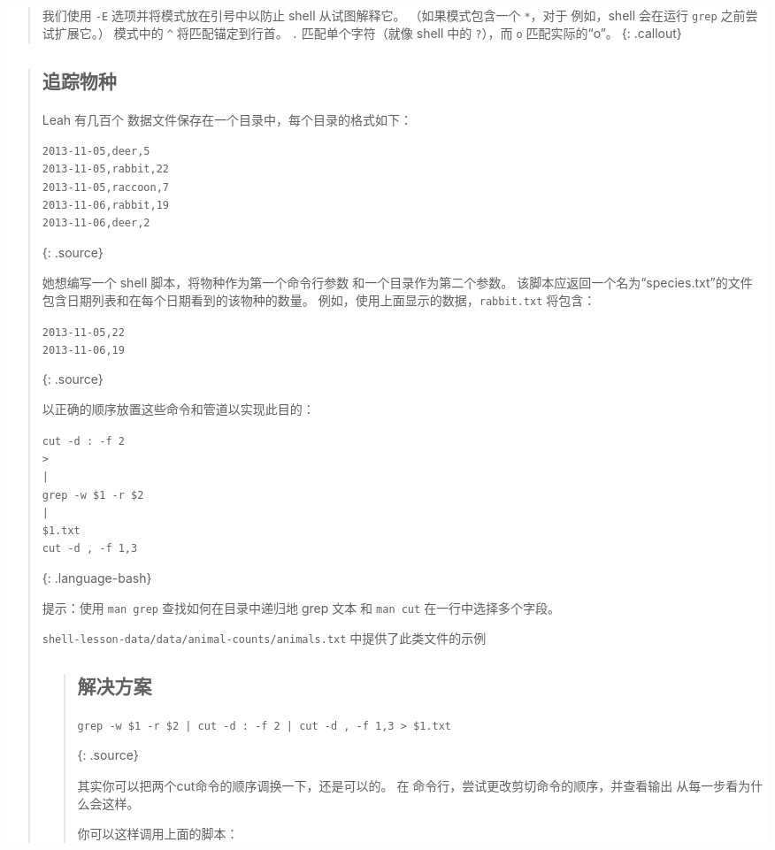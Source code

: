 > 我们使用 `-E` 选项并将模式放在引号中以防止 shell
> 从试图解释它。 （如果模式包含一个 `*`，对于
> 例如，shell 会在运行 `grep` 之前尝试扩展它。）
> 模式中的 `^` 将匹配锚定到行首。 `.`
> 匹配单个字符（就像 shell 中的 `?`），而 `o`
> 匹配实际的“o”。
{: .callout}

> ## 追踪物种
>
> Leah 有几百个
> 数据文件保存在一个目录中，每个目录的格式如下：
>
> ~~~
> 2013-11-05,deer,5
> 2013-11-05,rabbit,22
> 2013-11-05,raccoon,7
> 2013-11-06,rabbit,19
> 2013-11-06,deer,2
> ~~~
> {: .source}
>
> 她想编写一个 shell 脚本，将物种作为第一个命令行参数
> 和一个目录作为第二个参数。 该脚本应返回一个名为“species.txt”的文件
> 包含日期列表和在每个日期看到的该物种的数量。
> 例如，使用上面显示的数据，`rabbit.txt` 将包含：
>
> ~~~
> 2013-11-05,22
> 2013-11-06,19
> ~~~
> {: .source}
>
> 以正确的顺序放置这些命令和管道以实现此目的：
>
> ~~~
> cut -d : -f 2
> >
> |
> grep -w $1 -r $2
> |
> $1.txt
> cut -d , -f 1,3
> ~~~
> {: .language-bash}
>
> 提示：使用 `man grep` 查找如何在目录中递归地 grep 文本
> 和 `man cut` 在一行中选择多个字段。
>
> `shell-lesson-data/data/animal-counts/animals.txt` 中提供了此类文件的示例
>
> > ## 解决方案
> >
> > ```
> > grep -w $1 -r $2 | cut -d : -f 2 | cut -d , -f 1,3 > $1.txt
> > ```
> > {: .source}
> >
> > 其实你可以把两个cut命令的顺序调换一下，还是可以的。 在
> > 命令行，尝试更改剪切命令的顺序，并查看输出
> > 从每一步看为什么会这样。
> >
> > 你可以这样调用上面的脚本：
> >